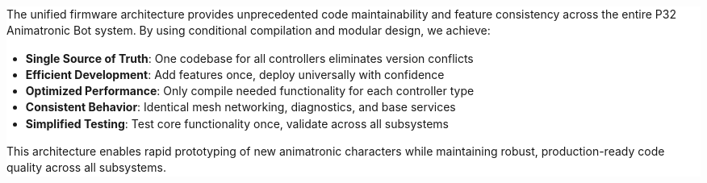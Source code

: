 The unified firmware architecture provides unprecedented code maintainability and feature consistency across the entire P32 Animatronic Bot system. By using conditional compilation and modular design, we achieve:

- **Single Source of Truth**: One codebase for all controllers eliminates version conflicts
- **Efficient Development**: Add features once, deploy universally with confidence
- **Optimized Performance**: Only compile needed functionality for each controller type  
- **Consistent Behavior**: Identical mesh networking, diagnostics, and base services
- **Simplified Testing**: Test core functionality once, validate across all subsystems

This architecture enables rapid prototyping of new animatronic characters while maintaining robust, production-ready code quality across all subsystems.